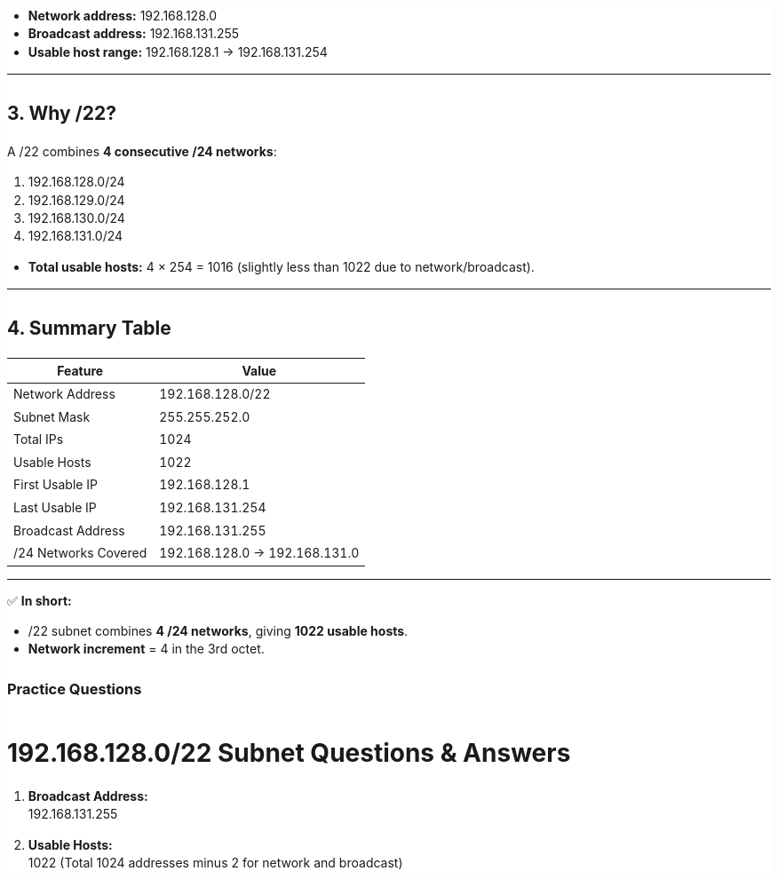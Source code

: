 - **Network address:** 192.168.128.0  
- **Broadcast address:** 192.168.131.255  
- **Usable host range:** 192.168.128.1 → 192.168.131.254  

---

## 3. Why /22?
A /22 combines **4 consecutive /24 networks**:

1. 192.168.128.0/24  
2. 192.168.129.0/24  
3. 192.168.130.0/24  
4. 192.168.131.0/24  

- **Total usable hosts:** 4 × 254 = 1016 (slightly less than 1022 due to network/broadcast).  

---

## 4. Summary Table

| Feature               | Value                        |
|-----------------------|------------------------------|
| Network Address       | 192.168.128.0/22             |
| Subnet Mask           | 255.255.252.0                |
| Total IPs             | 1024                          |
| Usable Hosts          | 1022                          |
| First Usable IP       | 192.168.128.1                |
| Last Usable IP        | 192.168.131.254              |
| Broadcast Address     | 192.168.131.255              |
| /24 Networks Covered  | 192.168.128.0 → 192.168.131.0 |

---

✅ **In short:**  
- /22 subnet combines **4 /24 networks**, giving **1022 usable hosts**.  
- **Network increment** = 4 in the 3rd octet.  

### Practice Questions
# 192.168.128.0/22 Subnet Questions & Answers

1. **Broadcast Address:**  
   192.168.131.255

2. **Usable Hosts:**  
   1022 (Total 1024 addresses minus 2 for network and broadcast)
